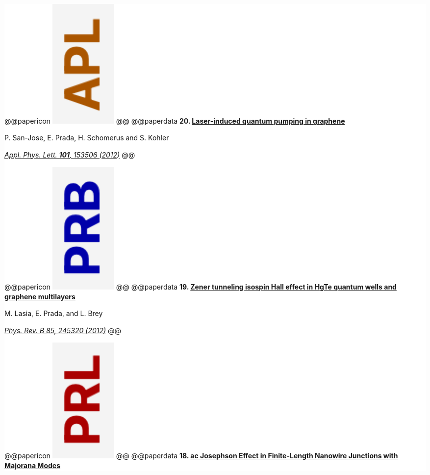 @@papericon ![](/assets/icons/apl.png) @@
@@paperdata
**20. [Laser-induced quantum pumping in graphene](http://arxiv.org/abs/1206.4411)**

P. San-Jose, E. Prada, H. Schomerus and S. Kohler

*[Appl. Phys. Lett. **101**, 153506 (2012)](http://dx.doi.org/10.1063/1.4758695)*
@@

@@papericon ![](/assets/icons/prb.png) @@
@@paperdata
**19. [Zener tunneling isospin Hall effect in HgTe quantum wells and graphene multilayers](http://arxiv.org/abs/1107.3452)**

M. Lasia, E. Prada, and L. Brey

*[Phys. Rev. B 85, 245320 (2012)](http://prb.aps.org/abstract/PRB/v85/i24/e245320)*
@@

@@papericon ![](/assets/icons/prl.png) @@
@@paperdata
**18. [ac Josephson Effect in Finite-Length Nanowire Junctions with Majorana Modes](http://arxiv.org/abs/1112.5983)**
